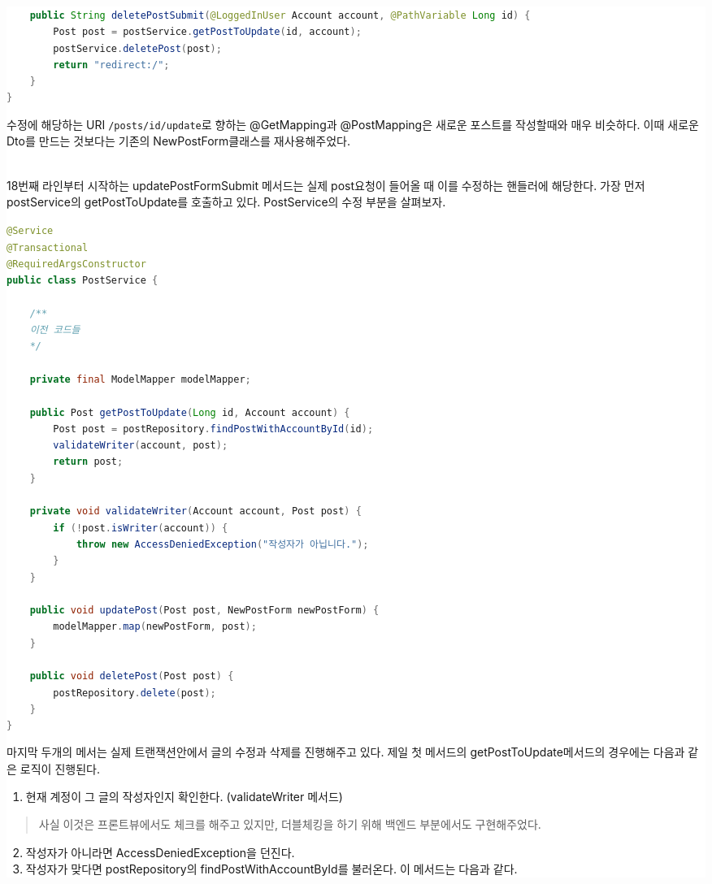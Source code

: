 ```java
    public String deletePostSubmit(@LoggedInUser Account account, @PathVariable Long id) {
        Post post = postService.getPostToUpdate(id, account);
        postService.deletePost(post);
        return "redirect:/";
    }
}
```
수정에 해당하는 URI `/posts/id/update`로 향하는 @GetMapping과 @PostMapping은 새로운 포스트를 작성할때와 매우 비슷하다. 이때 새로운 Dto를 만드는 것보다는 기존의 NewPostForm클래스를 재사용해주었다.

<br>
18번째 라인부터 시작하는 updatePostFormSubmit 메서드는 실제 post요청이 들어올 때 이를 수정하는 핸들러에 해당한다. 가장 먼저 postService의 getPostToUpdate를 호출하고 있다. PostService의 수정 부분을 살펴보자.

```java
@Service
@Transactional
@RequiredArgsConstructor
public class PostService {

    /**
    이전 코드들
    */

    private final ModelMapper modelMapper;

    public Post getPostToUpdate(Long id, Account account) {
        Post post = postRepository.findPostWithAccountById(id);
        validateWriter(account, post);
        return post;
    }

    private void validateWriter(Account account, Post post) {
        if (!post.isWriter(account)) {
            throw new AccessDeniedException("작성자가 아닙니다.");
        }
    }

    public void updatePost(Post post, NewPostForm newPostForm) {
        modelMapper.map(newPostForm, post);
    }

    public void deletePost(Post post) {
        postRepository.delete(post);
    }
}
```
마지막 두개의 메서는 실제 트랜잭션안에서 글의 수정과 삭제를 진행해주고 있다.
제일 첫 메서드의 getPostToUpdate메서드의 경우에는 다음과 같은 로직이 진행된다.

1. 현재 계정이 그 글의 작성자인지 확인한다. (validateWriter 메서드)
> 사실 이것은 프론트뷰에서도 체크를 해주고 있지만, 더블체킹을 하기 위해 백엔드 부분에서도 구현해주었다.
2. 작성자가 아니라면 AccessDeniedException을 던진다.
3. 작성자가 맞다면 postRepository의 findPostWithAccountById를 불러온다. 이 메서드는 다음과 같다.
